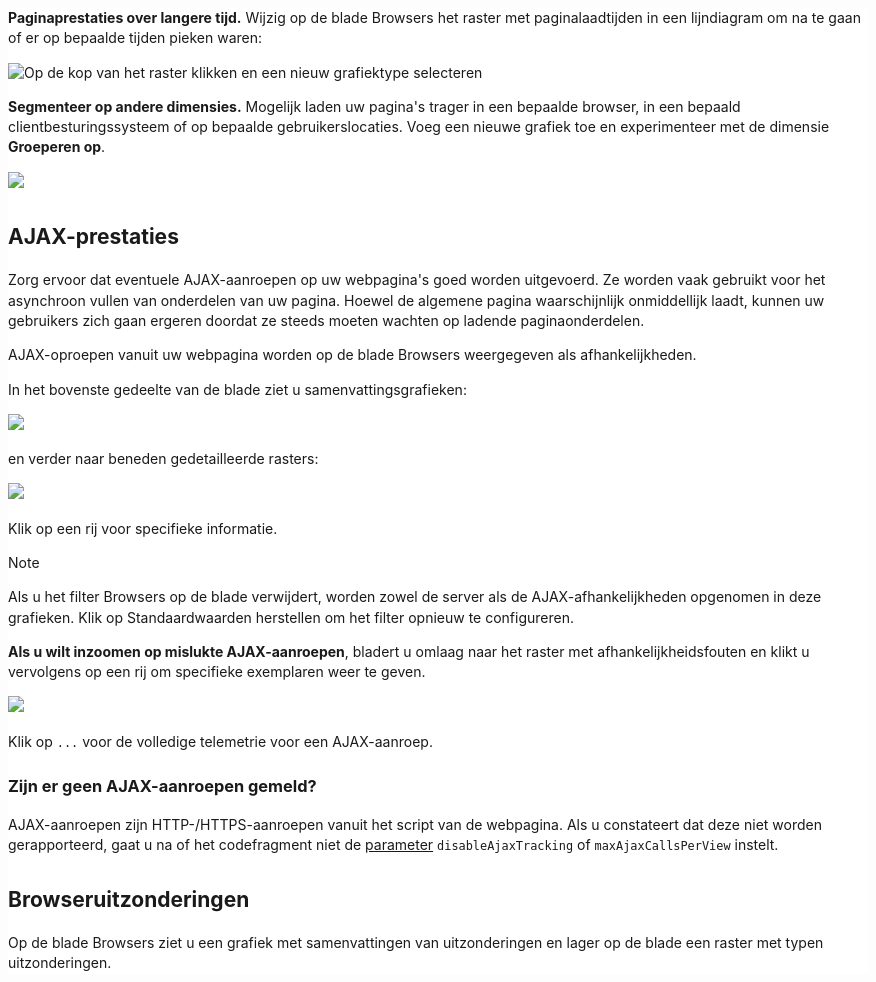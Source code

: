 **Paginaprestaties over langere tijd.** Wijzig op de blade Browsers het raster met paginalaadtijden in een lijndiagram om na te gaan of er op bepaalde tijden pieken waren:

![Op de kop van het raster klikken en een nieuw grafiektype selecteren](./media/javascript/10-page-perf-area.png)

**Segmenteer op andere dimensies.** Mogelijk laden uw pagina's trager in een bepaalde browser, in een bepaald clientbesturingssysteem of op bepaalde gebruikerslocaties. Voeg een nieuwe grafiek toe en experimenteer met de dimensie **Groeperen op**.

![](./media/javascript/21.png)

## <a name="ajax-performance"></a>AJAX-prestaties
Zorg ervoor dat eventuele AJAX-aanroepen op uw webpagina's goed worden uitgevoerd. Ze worden vaak gebruikt voor het asynchroon vullen van onderdelen van uw pagina. Hoewel de algemene pagina waarschijnlijk onmiddellijk laadt, kunnen uw gebruikers zich gaan ergeren doordat ze steeds moeten wachten op ladende paginaonderdelen.

AJAX-oproepen vanuit uw webpagina worden op de blade Browsers weergegeven als afhankelijkheden.

In het bovenste gedeelte van de blade ziet u samenvattingsgrafieken:

![](./media/javascript/31.png)

en verder naar beneden gedetailleerde rasters:

![](./media/javascript/33.png)

Klik op een rij voor specifieke informatie.

> [!NOTE]
> Als u het filter Browsers op de blade verwijdert, worden zowel de server als de AJAX-afhankelijkheden opgenomen in deze grafieken. Klik op Standaardwaarden herstellen om het filter opnieuw te configureren.
> 
> 

**Als u wilt inzoomen op mislukte AJAX-aanroepen**, bladert u omlaag naar het raster met afhankelijkheidsfouten en klikt u vervolgens op een rij om specifieke exemplaren weer te geven.

![](./media/javascript/37.png)


Klik op `...` voor de volledige telemetrie voor een AJAX-aanroep.

### <a name="no-ajax-calls-reported"></a>Zijn er geen AJAX-aanroepen gemeld?
AJAX-aanroepen zijn HTTP-/HTTPS-aanroepen vanuit het script van de webpagina. Als u constateert dat deze niet worden gerapporteerd, gaat u na of het codefragment niet de [parameter](https://github.com/Microsoft/ApplicationInsights-JS/blob/master/API-reference.md#config) `disableAjaxTracking` of `maxAjaxCallsPerView` instelt.

## <a name="browser-exceptions"></a>Browseruitzonderingen
Op de blade Browsers ziet u een grafiek met samenvattingen van uitzonderingen en lager op de blade een raster met typen uitzonderingen.
